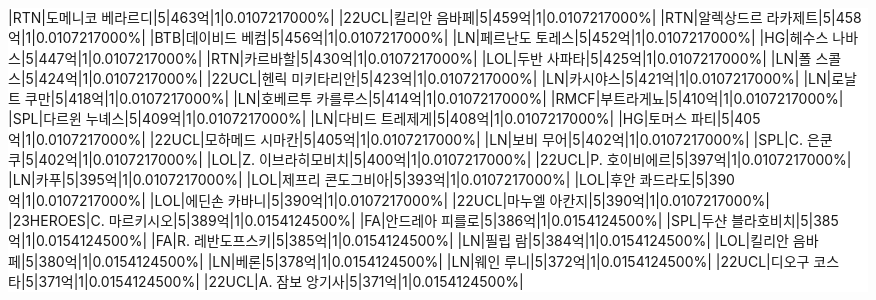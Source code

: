 |RTN|도메니코 베라르디|5|463억|1|0.0107217000%|
|22UCL|킬리안 음바페|5|459억|1|0.0107217000%|
|RTN|알렉상드르 라카제트|5|458억|1|0.0107217000%|
|BTB|데이비드 베컴|5|456억|1|0.0107217000%|
|LN|페르난도 토레스|5|452억|1|0.0107217000%|
|HG|헤수스 나바스|5|447억|1|0.0107217000%|
|RTN|카르바할|5|430억|1|0.0107217000%|
|LOL|두반 사파타|5|425억|1|0.0107217000%|
|LN|폴 스콜스|5|424억|1|0.0107217000%|
|22UCL|헨릭 미키타리안|5|423억|1|0.0107217000%|
|LN|카시야스|5|421억|1|0.0107217000%|
|LN|로날트 쿠만|5|418억|1|0.0107217000%|
|LN|호베르투 카를루스|5|414억|1|0.0107217000%|
|RMCF|부트라게뇨|5|410억|1|0.0107217000%|
|SPL|다르윈 누녜스|5|409억|1|0.0107217000%|
|LN|다비드 트레제게|5|408억|1|0.0107217000%|
|HG|토머스 파티|5|405억|1|0.0107217000%|
|22UCL|모하메드 시마칸|5|405억|1|0.0107217000%|
|LN|보비 무어|5|402억|1|0.0107217000%|
|SPL|C. 은쿤쿠|5|402억|1|0.0107217000%|
|LOL|Z. 이브라히모비치|5|400억|1|0.0107217000%|
|22UCL|P. 호이비에르|5|397억|1|0.0107217000%|
|LN|카푸|5|395억|1|0.0107217000%|
|LOL|제프리 콘도그비아|5|393억|1|0.0107217000%|
|LOL|후안 콰드라도|5|390억|1|0.0107217000%|
|LOL|에딘손 카바니|5|390억|1|0.0107217000%|
|22UCL|마누엘 아칸지|5|390억|1|0.0107217000%|
|23HEROES|C. 마르키시오|5|389억|1|0.0154124500%|
|FA|안드레아 피를로|5|386억|1|0.0154124500%|
|SPL|두샨 블라호비치|5|385억|1|0.0154124500%|
|FA|R. 레반도프스키|5|385억|1|0.0154124500%|
|LN|필립 람|5|384억|1|0.0154124500%|
|LOL|킬리안 음바페|5|380억|1|0.0154124500%|
|LN|베론|5|378억|1|0.0154124500%|
|LN|웨인 루니|5|372억|1|0.0154124500%|
|22UCL|디오구 코스타|5|371억|1|0.0154124500%|
|22UCL|A. 잠보 앙기사|5|371억|1|0.0154124500%|